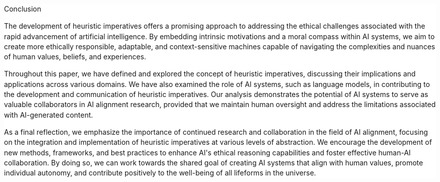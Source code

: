 Conclusion

The development of heuristic imperatives offers a promising approach to addressing the ethical challenges associated with the rapid advancement of artificial intelligence. By embedding intrinsic motivations and a moral compass within AI systems, we aim to create more ethically responsible, adaptable, and context-sensitive machines capable of navigating the complexities and nuances of human values, beliefs, and experiences.

Throughout this paper, we have defined and explored the concept of heuristic imperatives, discussing their implications and applications across various domains. We have also examined the role of AI systems, such as language models, in contributing to the development and communication of heuristic imperatives. Our analysis demonstrates the potential of AI systems to serve as valuable collaborators in AI alignment research, provided that we maintain human oversight and address the limitations associated with AI-generated content.

As a final reflection, we emphasize the importance of continued research and collaboration in the field of AI alignment, focusing on the integration and implementation of heuristic imperatives at various levels of abstraction. We encourage the development of new methods, frameworks, and best practices to enhance AI's ethical reasoning capabilities and foster effective human-AI collaboration. By doing so, we can work towards the shared goal of creating AI systems that align with human values, promote individual autonomy, and contribute positively to the well-being of all lifeforms in the universe.
